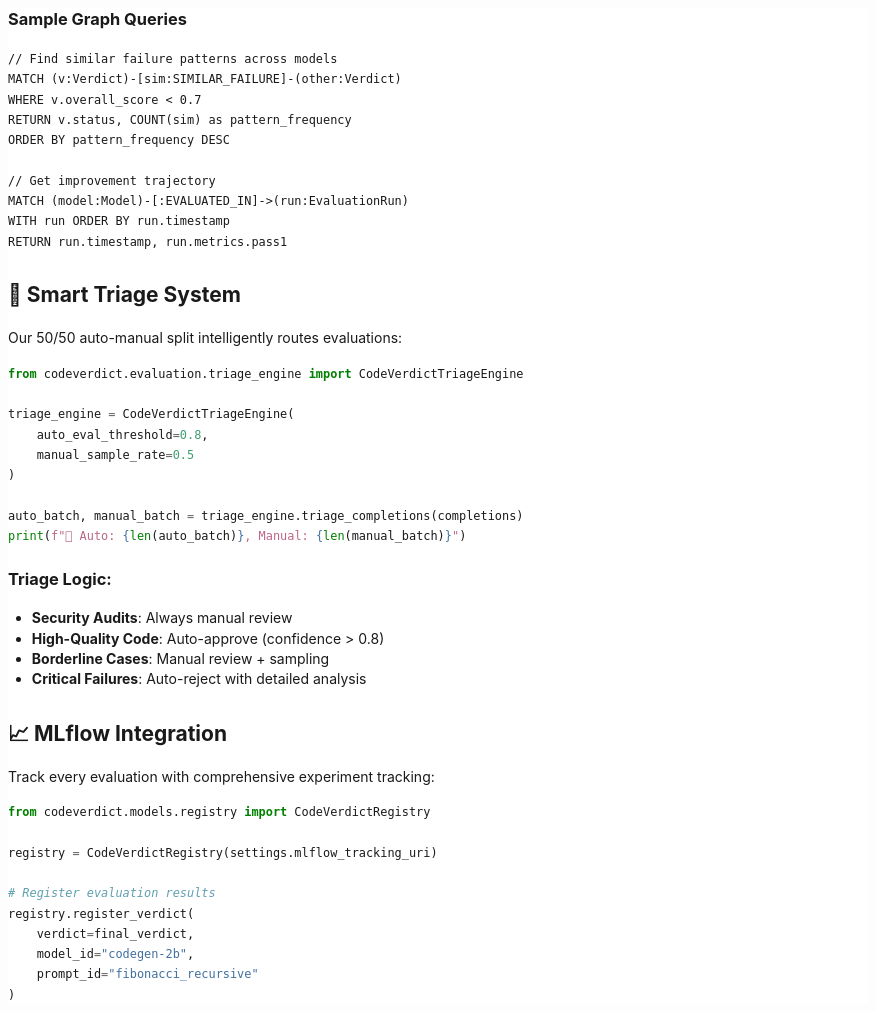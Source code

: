 ### Sample Graph Queries

```cypher
// Find similar failure patterns across models
MATCH (v:Verdict)-[sim:SIMILAR_FAILURE]-(other:Verdict)
WHERE v.overall_score < 0.7
RETURN v.status, COUNT(sim) as pattern_frequency
ORDER BY pattern_frequency DESC

// Get improvement trajectory
MATCH (model:Model)-[:EVALUATED_IN]->(run:EvaluationRun)
WITH run ORDER BY run.timestamp
RETURN run.timestamp, run.metrics.pass1
```

## 🎯 Smart Triage System

Our 50/50 auto-manual split intelligently routes evaluations:

```python
from codeverdict.evaluation.triage_engine import CodeVerdictTriageEngine

triage_engine = CodeVerdictTriageEngine(
    auto_eval_threshold=0.8,
    manual_sample_rate=0.5
)

auto_batch, manual_batch = triage_engine.triage_completions(completions)
print(f"🔀 Auto: {len(auto_batch)}, Manual: {len(manual_batch)}")
```

### Triage Logic:
- **Security Audits**: Always manual review
- **High-Quality Code**: Auto-approve (confidence > 0.8)
- **Borderline Cases**: Manual review + sampling
- **Critical Failures**: Auto-reject with detailed analysis

## 📈 MLflow Integration

Track every evaluation with comprehensive experiment tracking:

```python
from codeverdict.models.registry import CodeVerdictRegistry

registry = CodeVerdictRegistry(settings.mlflow_tracking_uri)

# Register evaluation results
registry.register_verdict(
    verdict=final_verdict,
    model_id="codegen-2b",
    prompt_id="fibonacci_recursive"
)
```
